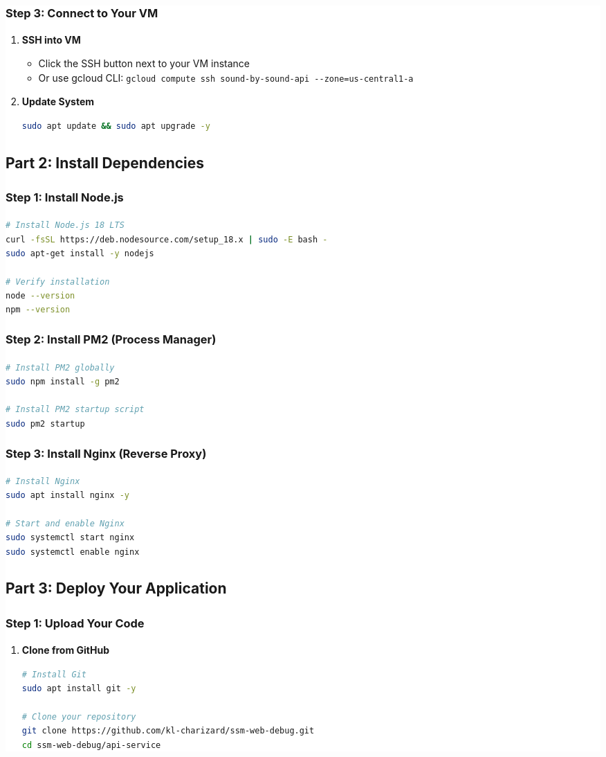### Step 3: Connect to Your VM

1. **SSH into VM**
   - Click the SSH button next to your VM instance
   - Or use gcloud CLI: `gcloud compute ssh sound-by-sound-api --zone=us-central1-a`

2. **Update System**
   ```bash
   sudo apt update && sudo apt upgrade -y
   ```

## Part 2: Install Dependencies

### Step 1: Install Node.js

```bash
# Install Node.js 18 LTS
curl -fsSL https://deb.nodesource.com/setup_18.x | sudo -E bash -
sudo apt-get install -y nodejs

# Verify installation
node --version
npm --version
```

### Step 2: Install PM2 (Process Manager)

```bash
# Install PM2 globally
sudo npm install -g pm2

# Install PM2 startup script
sudo pm2 startup
```

### Step 3: Install Nginx (Reverse Proxy)

```bash
# Install Nginx
sudo apt install nginx -y

# Start and enable Nginx
sudo systemctl start nginx
sudo systemctl enable nginx
```

## Part 3: Deploy Your Application

### Step 1: Upload Your Code

1. **Clone from GitHub**
   ```bash
   # Install Git
   sudo apt install git -y
   
   # Clone your repository
   git clone https://github.com/kl-charizard/ssm-web-debug.git
   cd ssm-web-debug/api-service
   ```
